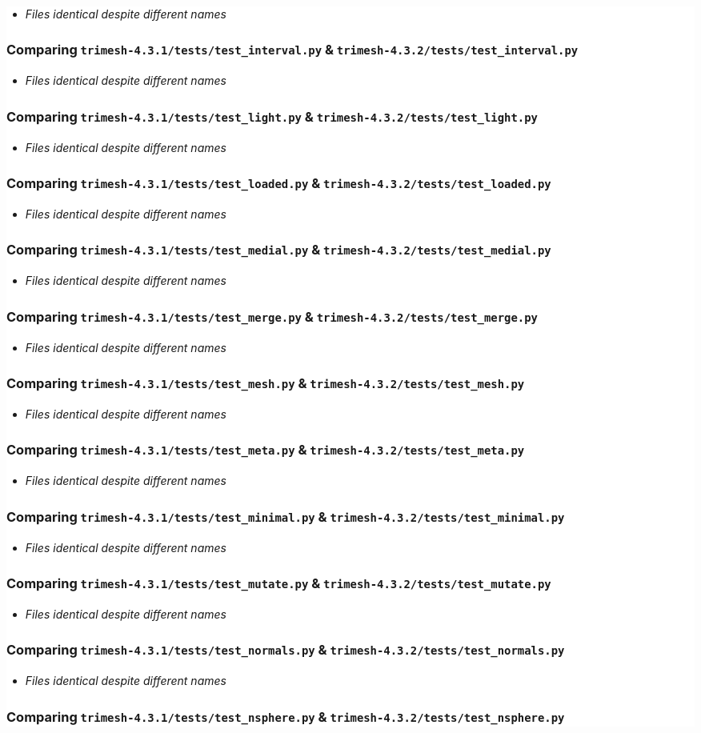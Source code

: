  * *Files identical despite different names*

### Comparing `trimesh-4.3.1/tests/test_interval.py` & `trimesh-4.3.2/tests/test_interval.py`

 * *Files identical despite different names*

### Comparing `trimesh-4.3.1/tests/test_light.py` & `trimesh-4.3.2/tests/test_light.py`

 * *Files identical despite different names*

### Comparing `trimesh-4.3.1/tests/test_loaded.py` & `trimesh-4.3.2/tests/test_loaded.py`

 * *Files identical despite different names*

### Comparing `trimesh-4.3.1/tests/test_medial.py` & `trimesh-4.3.2/tests/test_medial.py`

 * *Files identical despite different names*

### Comparing `trimesh-4.3.1/tests/test_merge.py` & `trimesh-4.3.2/tests/test_merge.py`

 * *Files identical despite different names*

### Comparing `trimesh-4.3.1/tests/test_mesh.py` & `trimesh-4.3.2/tests/test_mesh.py`

 * *Files identical despite different names*

### Comparing `trimesh-4.3.1/tests/test_meta.py` & `trimesh-4.3.2/tests/test_meta.py`

 * *Files identical despite different names*

### Comparing `trimesh-4.3.1/tests/test_minimal.py` & `trimesh-4.3.2/tests/test_minimal.py`

 * *Files identical despite different names*

### Comparing `trimesh-4.3.1/tests/test_mutate.py` & `trimesh-4.3.2/tests/test_mutate.py`

 * *Files identical despite different names*

### Comparing `trimesh-4.3.1/tests/test_normals.py` & `trimesh-4.3.2/tests/test_normals.py`

 * *Files identical despite different names*

### Comparing `trimesh-4.3.1/tests/test_nsphere.py` & `trimesh-4.3.2/tests/test_nsphere.py`
